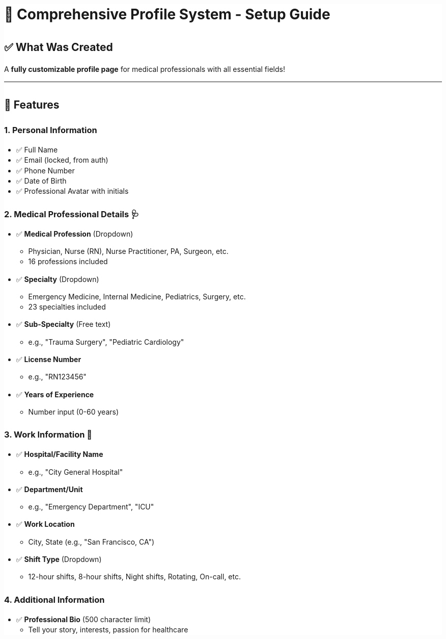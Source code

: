 # 👤 Comprehensive Profile System - Setup Guide

## ✅ What Was Created

A **fully customizable profile page** for medical professionals with all essential fields!

---

## 🎯 Features

### **1. Personal Information**
- ✅ Full Name
- ✅ Email (locked, from auth)
- ✅ Phone Number
- ✅ Date of Birth
- ✅ Professional Avatar with initials

### **2. Medical Professional Details** 🩺
- ✅ **Medical Profession** (Dropdown)
  - Physician, Nurse (RN), Nurse Practitioner, PA, Surgeon, etc.
  - 16 professions included
  
- ✅ **Specialty** (Dropdown)
  - Emergency Medicine, Internal Medicine, Pediatrics, Surgery, etc.
  - 23 specialties included
  
- ✅ **Sub-Specialty** (Free text)
  - e.g., "Trauma Surgery", "Pediatric Cardiology"
  
- ✅ **License Number**
  - e.g., "RN123456"
  
- ✅ **Years of Experience**
  - Number input (0-60 years)

### **3. Work Information** 🏥
- ✅ **Hospital/Facility Name**
  - e.g., "City General Hospital"
  
- ✅ **Department/Unit**
  - e.g., "Emergency Department", "ICU"
  
- ✅ **Work Location**
  - City, State (e.g., "San Francisco, CA")
  
- ✅ **Shift Type** (Dropdown)
  - 12-hour shifts, 8-hour shifts, Night shifts, Rotating, On-call, etc.

### **4. Additional Information**
- ✅ **Professional Bio** (500 character limit)
  - Tell your story, interests, passion for healthcare
  